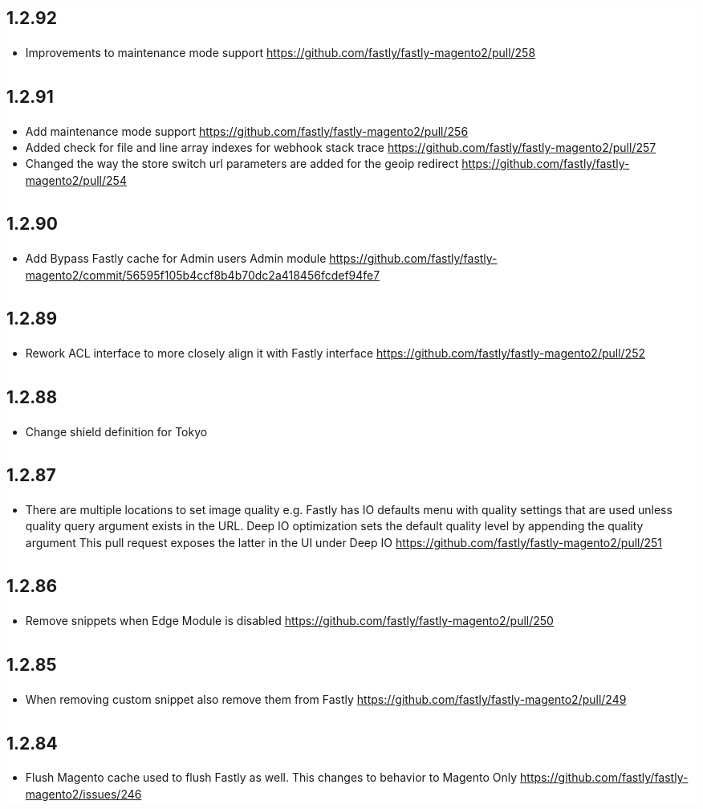## 1.2.92

- Improvements to maintenance mode support https://github.com/fastly/fastly-magento2/pull/258

## 1.2.91

- Add maintenance mode support https://github.com/fastly/fastly-magento2/pull/256
- Added check for file and line array indexes for webhook stack trace https://github.com/fastly/fastly-magento2/pull/257
- Changed the way the store switch url parameters are added for the geoip redirect https://github.com/fastly/fastly-magento2/pull/254

## 1.2.90

- Add Bypass Fastly cache for Admin users Admin module https://github.com/fastly/fastly-magento2/commit/56595f105b4ccf8b4b70dc2a418456fcdef94fe7

## 1.2.89

- Rework ACL interface to more closely align it with Fastly interface https://github.com/fastly/fastly-magento2/pull/252

## 1.2.88

- Change shield definition for Tokyo

## 1.2.87

- There are multiple locations to set image quality e.g. Fastly has IO defaults menu with quality settings that are used unless
  quality query argument exists in the URL. Deep IO optimization sets the default quality level by appending the quality argument
  This pull request exposes the latter in the UI under Deep IO https://github.com/fastly/fastly-magento2/pull/251

## 1.2.86

- Remove snippets when Edge Module is disabled https://github.com/fastly/fastly-magento2/pull/250

## 1.2.85

- When removing custom snippet also remove them from Fastly https://github.com/fastly/fastly-magento2/pull/249

## 1.2.84

- Flush Magento cache used to flush Fastly as well. This changes to behavior to Magento Only https://github.com/fastly/fastly-magento2/issues/246
